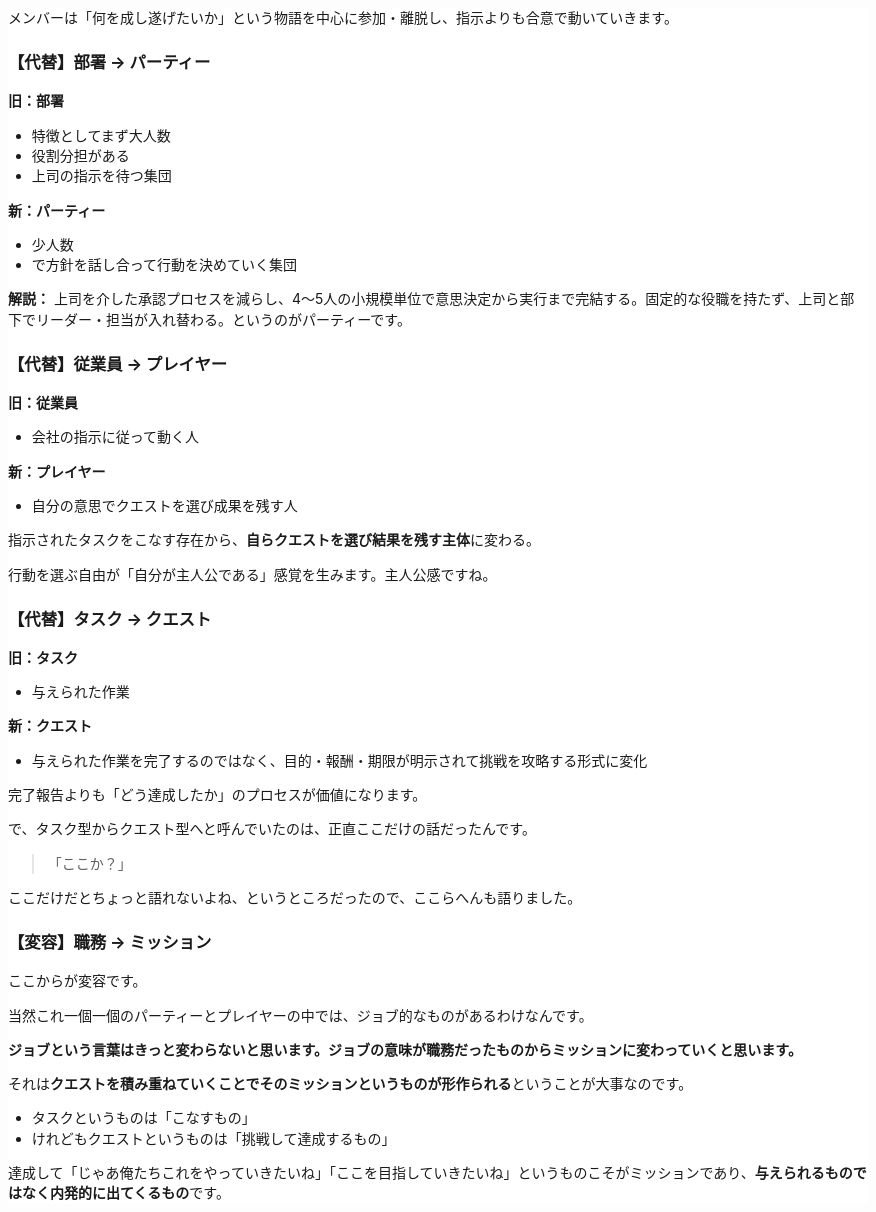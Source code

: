 メンバーは「何を成し遂げたいか」という物語を中心に参加・離脱し、指示よりも合意で動いていきます。

### 【代替】部署 → パーティー

**旧：部署**
- 特徴としてまず大人数
- 役割分担がある
- 上司の指示を待つ集団

**新：パーティー**
- 少人数
- で方針を話し合って行動を決めていく集団

**解説：**
上司を介した承認プロセスを減らし、4〜5人の小規模単位で意思決定から実行まで完結する。固定的な役職を持たず、上司と部下でリーダー・担当が入れ替わる。というのがパーティーです。

### 【代替】従業員 → プレイヤー

**旧：従業員**
- 会社の指示に従って動く人

**新：プレイヤー**
- 自分の意思でクエストを選び成果を残す人

指示されたタスクをこなす存在から、**自らクエストを選び結果を残す主体**に変わる。

行動を選ぶ自由が「自分が主人公である」感覚を生みます。主人公感ですね。

### 【代替】タスク → クエスト

**旧：タスク**
- 与えられた作業

**新：クエスト**
- 与えられた作業を完了するのではなく、目的・報酬・期限が明示されて挑戦を攻略する形式に変化

完了報告よりも「どう達成したか」のプロセスが価値になります。

で、タスク型からクエスト型へと呼んでいたのは、正直ここだけの話だったんです。

> 「ここか？」

ここだけだとちょっと語れないよね、というところだったので、ここらへんも語りました。

### 【変容】職務 → ミッション

ここからが変容です。

当然これ一個一個のパーティーとプレイヤーの中では、ジョブ的なものがあるわけなんです。

**ジョブという言葉はきっと変わらないと思います。ジョブの意味が職務だったものからミッションに変わっていくと思います。**

それは**クエストを積み重ねていくことでそのミッションというものが形作られる**ということが大事なのです。

- タスクというものは「こなすもの」
- けれどもクエストというものは「挑戦して達成するもの」

達成して「じゃあ俺たちこれをやっていきたいね」「ここを目指していきたいね」というものこそがミッションであり、**与えられるものではなく内発的に出てくるもの**です。
